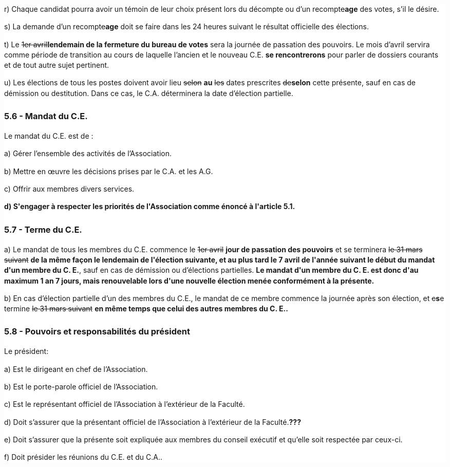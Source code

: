 r) Chaque candidat pourra avoir un témoin de leur choix présent lors du décompte ou d’un recompt<del>e</del>**age** des votes, s’il le désire.

s) La demande d’un recompt<del>e</del>**age** doit se faire dans les 24 heures suivant le résultat officielle des élections.

t) Le <del>1er avril</del>**lendemain de la fermeture du bureau de votes** sera la journée de passation des pouvoirs. Le mois d’avril servira comme période de transition au cours de laquelle l’ancien et le nouveau C.E. **se rencontrerons** pour parler de dossiers courants et de tout autre sujet pertinent.

u) Les élections de tous les postes doivent avoir lieu <del>selon</del> **au** <del>les</del> dates prescrites <del>de</del>**selon** cette présente, sauf en cas de démission ou destitution. Dans ce cas, le C.A. déterminera la date d’élection partielle.


### 5.6 - Mandat du C.E.

Le mandat du C.E. est de :

a) Gérer l’ensemble des activités de l’Association.

b) Mettre en œuvre les décisions prises par le C.A. et les A.G.

c) Offrir aux membres divers services.

**d) S'engager à respecter les priorités de l'Association comme énoncé à l'article 5.1.**


### 5.7 - Terme du C.E.

a) Le mandat de tous les membres du C.E. commence le <del>1er avril</del> **jour de passation des pouvoirs** et se terminera <del>le 31 mars suivant</del> **de la même façon le lendemain de l'élection suivante, et au plus tard le 7 avril de l'année suivant le début du mandat d'un membre du C. E.**, sauf en cas de démission ou d’élections partielles. **Le mandat d'un membre du C. E. est donc d'au maximum 1 an 7 jours, mais renouvelable lors d'une nouvelle élection menée conformément à la présente.**

b) En cas d’élection partielle d’un des membres du C.E., le mandat de ce membre commence la journée après son élection, et <del>c</del>**s**e termine <del>le 31 mars suivant</del> **en même temps que celui des autres membres du C. E..**


### 5.8 - Pouvoirs et responsabilités du président

Le président:

a) Est le dirigeant en chef de l’Association.

b) Est le porte-parole officiel de l’Association.

c) Est le représentant officiel de l’Association à l’extérieur de la Faculté.

d) Doit s’assurer que la présentant officiel de l’Association à l’extérieur de la Faculté.**???**

e) Doit s’assurer que la présente soit expliquée aux membres du conseil exécutif et qu’elle soit respectée par ceux-ci.

f) Doit présider les réunions du C.E. et du C.A..
